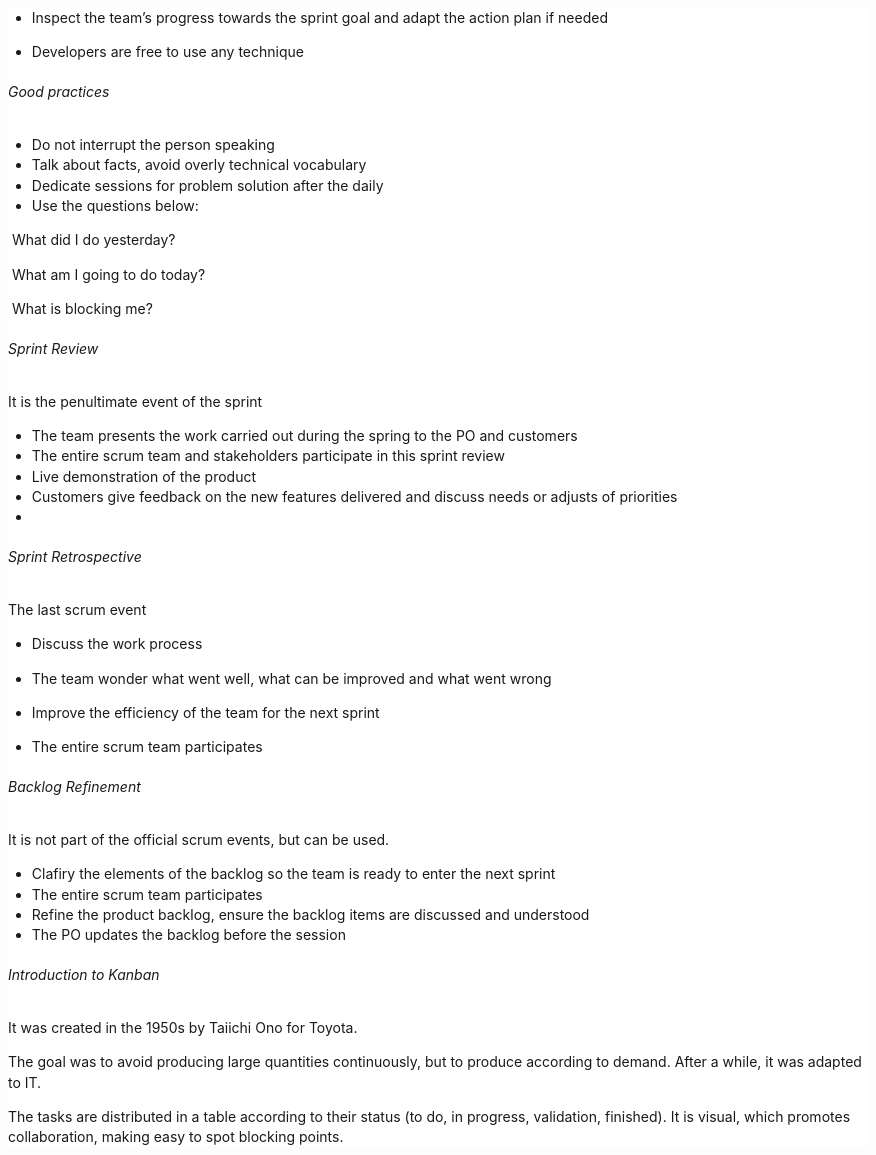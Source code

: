 - Inspect the team’s progress towards the sprint goal and adapt the action plan if needed

- Developers are free to use any technique

  

###### Good practices

- Do not interrupt the person speaking
- Talk about facts, avoid overly technical vocabulary
- Dedicate sessions for problem solution after the daily
- Use the questions below:

​	What did I do yesterday?

​	What am I going to do today?

​	What is blocking me?



###### Sprint Review

It is the penultimate event of the sprint

- The team presents the work carried out during the spring to the PO and customers
- The entire scrum team and stakeholders participate in this sprint review
- Live demonstration of the product
- Customers give feedback on the new features delivered and discuss needs or adjusts of priorities
- 

###### Sprint Retrospective

The last scrum event

- Discuss the work process

- The team wonder what went well, what can be improved and what went wrong

- Improve the efficiency of the team for the next sprint

- The entire scrum team participates

  

###### Backlog Refinement

It is not part of the official scrum events, but can be used.

- Clafiry the elements of the backlog so the team is ready to enter the next sprint
- The entire scrum team participates
- Refine the product backlog, ensure the backlog items are discussed and understood
- The PO updates the backlog before the session



###### Introduction to Kanban

It was created in the 1950s by Taiichi Ono for Toyota.

The goal was to avoid producing large quantities continuously, but to produce according to demand. After a while, it was adapted to IT.

The tasks are distributed in a table according to their status (to do, in progress, validation, finished). It is visual, which promotes collaboration, making easy to spot blocking points.
